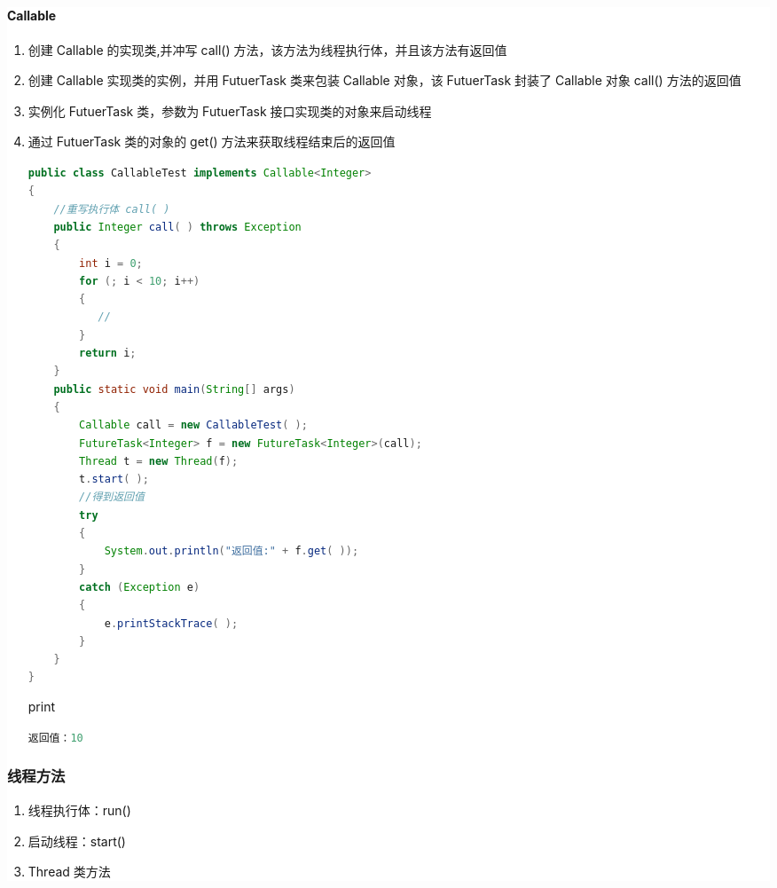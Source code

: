 #### Callable

1. 创建 Callable 的实现类,并冲写 call() 方法，该方法为线程执行体，并且该方法有返回值

2. 创建 Callable 实现类的实例，并用 FutuerTask 类来包装 Callable 对象，该 FutuerTask 封装了 Callable 对象 call() 方法的返回值

3. 实例化 FutuerTask 类，参数为 FutuerTask 接口实现类的对象来启动线程

4. 通过 FutuerTask 类的对象的 get() 方法来获取线程结束后的返回值

   ```java
   public class CallableTest implements Callable<Integer>
   {
       //重写执行体 call( )
       public Integer call( ) throws Exception
       {
           int i = 0;
           for (; i < 10; i++)
           {
              //
           }
           return i;
       }
       public static void main(String[] args)
       {
           Callable call = new CallableTest( );
           FutureTask<Integer> f = new FutureTask<Integer>(call);
           Thread t = new Thread(f);
           t.start( );
           //得到返回值
           try
           {
               System.out.println("返回值:" + f.get( ));
           }
           catch (Exception e)
           {
               e.printStackTrace( );
           }
       }
   }
   ```
   
   print
   
   ```java
   返回值：10
   ```
   
   

### 线程方法

1. 线程执行体：run()

2. 启动线程：start()

3. Thread 类方法
